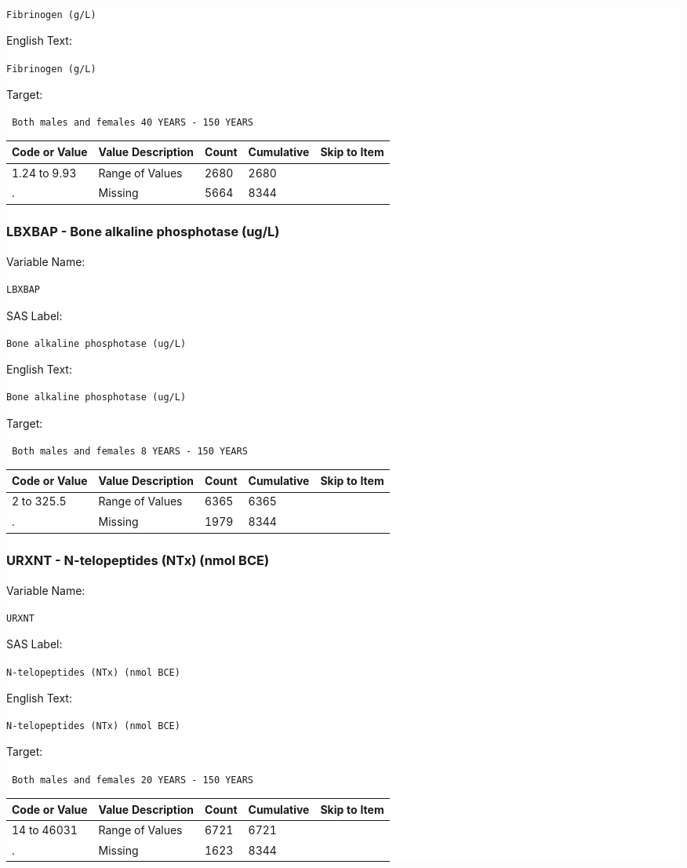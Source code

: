     Fibrinogen (g/L)
English Text:

    Fibrinogen (g/L)
Target:

     Both males and females 40 YEARS - 150 YEARS
Code or Value | Value Description | Count | Cumulative | Skip to Item  
---|---|---|---|---  
1.24 to 9.93 | Range of Values | 2680 | 2680 |   
. | Missing | 5664 | 8344 |   
  
### LBXBAP - Bone alkaline phosphotase (ug/L)

Variable Name:

    LBXBAP
SAS Label:

    Bone alkaline phosphotase (ug/L)
English Text:

    Bone alkaline phosphotase (ug/L)
Target:

     Both males and females 8 YEARS - 150 YEARS
Code or Value | Value Description | Count | Cumulative | Skip to Item  
---|---|---|---|---  
2 to 325.5 | Range of Values | 6365 | 6365 |   
. | Missing | 1979 | 8344 |   
  
### URXNT - N-telopeptides (NTx) (nmol BCE)

Variable Name:

    URXNT
SAS Label:

    N-telopeptides (NTx) (nmol BCE)
English Text:

    N-telopeptides (NTx) (nmol BCE) 
Target:

     Both males and females 20 YEARS - 150 YEARS
Code or Value | Value Description | Count | Cumulative | Skip to Item  
---|---|---|---|---  
14 to 46031 | Range of Values | 6721 | 6721 |   
. | Missing | 1623 | 8344 | 

